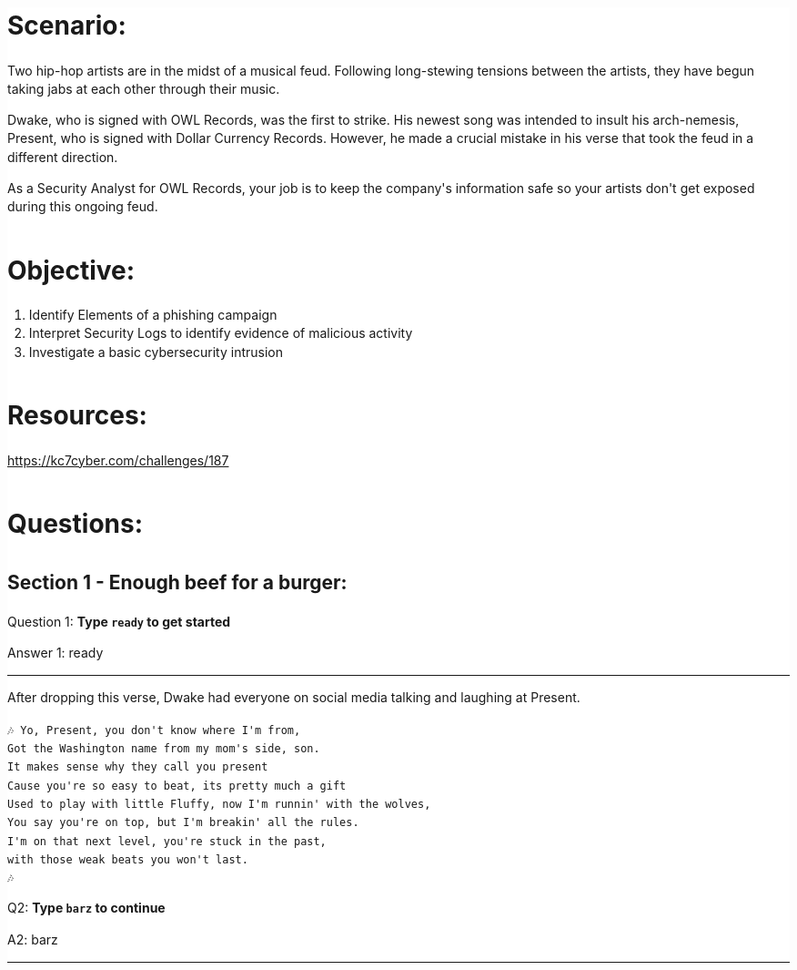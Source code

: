 # Scenario:

Two hip-hop artists are in the midst of a musical feud. Following long-stewing tensions between the artists, they have begun taking jabs at each other through their music.

Dwake, who is signed with OWL Records, was the first to strike. His newest song was intended to insult his arch-nemesis, Present, who is signed with Dollar Currency Records. However, he made a crucial mistake in his verse that took the feud in a different direction.

As a Security Analyst for OWL Records, your job is to keep the company's information safe so your artists don't get exposed during this ongoing feud.

# Objective:

1. Identify Elements of a phishing campaign
2. Interpret Security Logs to identify evidence of malicious activity 
3. Investigate a basic cybersecurity intrusion 

# Resources:

https://kc7cyber.com/challenges/187

# Questions:

## Section 1 - Enough beef for a burger:

Question 1: **Type `ready` to get started**

Answer 1: ready

---

After dropping this verse, Dwake had everyone on social media talking and laughing at Present.

```
🎶 Yo, Present, you don't know where I'm from,
Got the Washington name from my mom's side, son.
It makes sense why they call you present
Cause you're so easy to beat, its pretty much a gift
Used to play with little Fluffy, now I'm runnin' with the wolves,
You say you're on top, but I'm breakin' all the rules.
I'm on that next level, you're stuck in the past,
with those weak beats you won't last.
🎶
```

Q2: **Type `barz` to continue**

A2: barz

---
